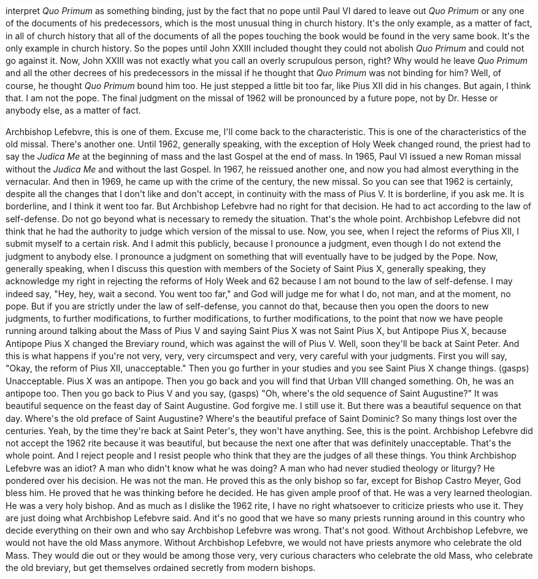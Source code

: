 interpret *Quo Primum* as something binding, just by the fact that no pope until Paul VI dared to leave out *Quo Primum* or any one of the documents of his predecessors, which is the most unusual thing in church history. It's the only example, as a matter of fact, in all of church history that all of the documents of all the popes touching the book would be found in the very same book. It's the only example in church history. So the popes until John XXIII included thought they could not abolish *Quo Primum* and could not go against it. Now, John XXIII was not exactly what you call an overly scrupulous person, right? Why would he leave *Quo Primum* and all the other decrees of his predecessors in the missal if he thought that *Quo Primum* was not binding for him? Well, of course, he thought *Quo Primum* bound him too. He just stepped a little bit too far, like Pius XII did in his changes. But again, I think that. I am not the pope. The final judgment on the missal of 1962 will be pronounced by a future pope, not by Dr. Hesse or anybody else, as a matter of fact.

Archbishop Lefebvre, this is one of them. Excuse me, I'll come back to the characteristic. This is one of the characteristics of the old missal. There's another one. Until 1962, generally speaking, with the exception of Holy Week changed round, the priest had to say the *Judica Me* at the beginning of mass and the last Gospel at the end of mass. In 1965, Paul VI issued a new Roman missal without the *Judica Me* and without the last Gospel. In 1967, he reissued another one, and now you had almost everything in the vernacular. And then in 1969, he came up with the crime of the century, the new missal. So you can see that 1962 is certainly, despite all the changes that I don't like and don't accept, in continuity with the mass of Pius V. It is borderline, if you ask me. It is borderline, and I think it went too far. But Archbishop Lefebvre had no right for that decision. He had to act according to the law of self-defense. Do not go beyond what is necessary to remedy the situation. That's the whole point. Archbishop Lefebvre did not think that he had the authority to judge which version of the missal to use. Now, you see, when I reject the reforms of Pius XII, I submit myself to a certain risk. And I admit this publicly, because I pronounce a judgment, even though I do not extend the judgment to anybody else. I pronounce a judgment on something that will eventually have to be judged by the Pope. Now, generally speaking, when I discuss this question with members of the Society of Saint Pius X, generally speaking, they acknowledge my right in rejecting the reforms of Holy Week and 62 because I am not bound to the law of self-defense. I may indeed say, "Hey, hey, wait a second. You went too far," and God will judge me for what I do, not man, and at the moment, no pope. But if you are strictly under the law of self-defense, you cannot do that, because then you open the doors to new judgments, to further modifications, to further modifications, to further modifications, to the point that now we have people running around talking about the Mass of Pius V and saying Saint Pius X was not Saint Pius X, but Antipope Pius X, because Antipope Pius X changed the Breviary round, which was against the will of Pius V. Well, soon they'll be back at Saint Peter. And this is what happens if you're not very, very, very circumspect and very, very careful with your judgments. First you will say, "Okay, the reform of Pius XII, unacceptable." Then you go further in your studies and you see Saint Pius X change things. (gasps) Unacceptable. Pius X was an antipope. Then you go back and you will find that Urban VIII changed something. Oh, he was an antipope too. Then you go back to Pius V and you say, (gasps) "Oh, where's the old sequence of Saint Augustine?" It was beautiful sequence on the feast day of Saint Augustine. God forgive me. I still use it. But there was a beautiful sequence on that day. Where's the old preface of Saint Augustine? Where's the beautiful preface of Saint Dominic? So many things lost over the centuries. Yeah, by the time they're back at Saint Peter's, they won't have anything. See, this is the point. Archbishop Lefebvre did not accept the 1962 rite because it was beautiful, but because the next one after that was definitely unacceptable. That's the whole point. And I reject people and I resist people who think that they are the judges of all these things. You think Archbishop Lefebvre was an idiot? A man who didn't know what he was doing? A man who had never studied theology or liturgy? He pondered over his decision. He was not the man. He proved this as the only bishop so far, except for Bishop Castro Meyer, God bless him. He proved that he was thinking before he decided. He has given ample proof of that. He was a very learned theologian. He was a very holy bishop. And as much as I dislike the 1962 rite, I have no right whatsoever to criticize priests who use it. They are just doing what Archbishop Lefebvre said. And it's no good that we have so many priests running around in this country who decide everything on their own and who say Archbishop Lefebvre was wrong. That's not good. Without Archbishop Lefebvre, we would not have the old Mass anymore. Without Archbishop Lefebvre, we would not have priests anymore who celebrate the old Mass. They would die out or they would be among those very, very curious characters who celebrate the old Mass, who celebrate the old breviary, but get themselves ordained secretly from modern bishops.
